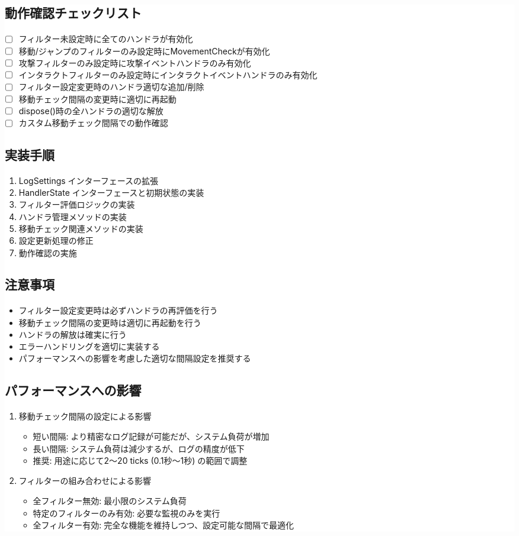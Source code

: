 ## 動作確認チェックリスト

- [ ] フィルター未設定時に全てのハンドラが有効化
- [ ] 移動/ジャンプのフィルターのみ設定時にMovementCheckが有効化
- [ ] 攻撃フィルターのみ設定時に攻撃イベントハンドラのみ有効化
- [ ] インタラクトフィルターのみ設定時にインタラクトイベントハンドラのみ有効化
- [ ] フィルター設定変更時のハンドラ適切な追加/削除
- [ ] 移動チェック間隔の変更時に適切に再起動
- [ ] dispose()時の全ハンドラの適切な解放
- [ ] カスタム移動チェック間隔での動作確認

## 実装手順

1. LogSettings インターフェースの拡張
2. HandlerState インターフェースと初期状態の実装
3. フィルター評価ロジックの実装
4. ハンドラ管理メソッドの実装
5. 移動チェック関連メソッドの実装
6. 設定更新処理の修正
7. 動作確認の実施

## 注意事項

- フィルター設定変更時は必ずハンドラの再評価を行う
- 移動チェック間隔の変更時は適切に再起動を行う
- ハンドラの解放は確実に行う
- エラーハンドリングを適切に実装する
- パフォーマンスへの影響を考慮した適切な間隔設定を推奨する

## パフォーマンスへの影響

1. 移動チェック間隔の設定による影響
   - 短い間隔: より精密なログ記録が可能だが、システム負荷が増加
   - 長い間隔: システム負荷は減少するが、ログの精度が低下
   - 推奨: 用途に応じて2〜20 ticks (0.1秒〜1秒) の範囲で調整

2. フィルターの組み合わせによる影響
   - 全フィルター無効: 最小限のシステム負荷
   - 特定のフィルターのみ有効: 必要な監視のみを実行
   - 全フィルター有効: 完全な機能を維持しつつ、設定可能な間隔で最適化